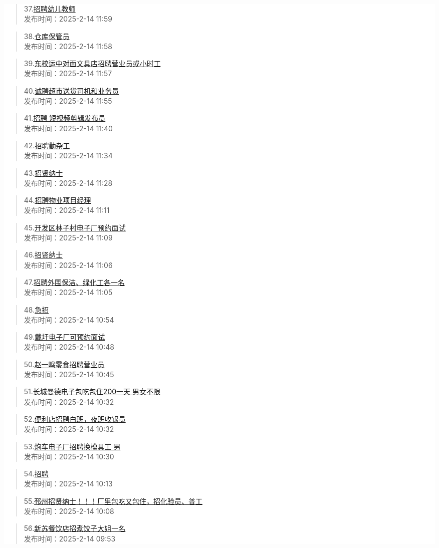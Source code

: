 >37.[招聘幼儿教师](https://www.pzzc.net/forum.php?mod=viewthread&tid=10490460)<br>
>发布时间：2025-2-14 11:59

>38.[仓库保管员](https://www.pzzc.net/forum.php?mod=viewthread&tid=10490459)<br>
>发布时间：2025-2-14 11:58

>39.[东校运中对面文具店招聘营业员或小时工](https://www.pzzc.net/forum.php?mod=viewthread&tid=10490458)<br>
>发布时间：2025-2-14 11:57

>40.[诚聘超市送货司机和业务员](https://www.pzzc.net/forum.php?mod=viewthread&tid=10490457)<br>
>发布时间：2025-2-14 11:55

>41.[招聘 短视频剪辑发布员](https://www.pzzc.net/forum.php?mod=viewthread&tid=10490454)<br>
>发布时间：2025-2-14 11:40

>42.[招聘勤杂工](https://www.pzzc.net/forum.php?mod=viewthread&tid=10490451)<br>
>发布时间：2025-2-14 11:34

>43.[招贤纳士](https://www.pzzc.net/forum.php?mod=viewthread&tid=10490449)<br>
>发布时间：2025-2-14 11:28

>44.[招聘物业项目经理](https://www.pzzc.net/forum.php?mod=viewthread&tid=10490441)<br>
>发布时间：2025-2-14 11:11

>45.[开发区林子村电子厂预约面试](https://www.pzzc.net/forum.php?mod=viewthread&tid=10490439)<br>
>发布时间：2025-2-14 11:09

>46.[招贤纳士](https://www.pzzc.net/forum.php?mod=viewthread&tid=10490437)<br>
>发布时间：2025-2-14 11:06

>47.[招聘外围保洁、绿化工各一名](https://www.pzzc.net/forum.php?mod=viewthread&tid=10490436)<br>
>发布时间：2025-2-14 11:05

>48.[急招](https://www.pzzc.net/forum.php?mod=viewthread&tid=10490432)<br>
>发布时间：2025-2-14 10:54

>49.[戴圩电子厂可预约面试](https://www.pzzc.net/forum.php?mod=viewthread&tid=10490430)<br>
>发布时间：2025-2-14 10:48

>50.[赵一鸣零食招聘营业员](https://www.pzzc.net/forum.php?mod=viewthread&tid=10490428)<br>
>发布时间：2025-2-14 10:45

>51.[长城曼德电子包吃包住200一天 男女不限](https://www.pzzc.net/forum.php?mod=viewthread&tid=10490426)<br>
>发布时间：2025-2-14 10:32

>52.[便利店招聘白班，夜班收银员](https://www.pzzc.net/forum.php?mod=viewthread&tid=10490425)<br>
>发布时间：2025-2-14 10:32

>53.[炮车电子厂招聘换模具工 男](https://www.pzzc.net/forum.php?mod=viewthread&tid=10490424)<br>
>发布时间：2025-2-14 10:30

>54.[招聘](https://www.pzzc.net/forum.php?mod=viewthread&tid=10490412)<br>
>发布时间：2025-2-14 10:13

>55.[邳州招贤纳士！！！厂里包吃又包住，招化验员、普工](https://www.pzzc.net/forum.php?mod=viewthread&tid=10490407)<br>
>发布时间：2025-2-14 10:08

>56.[新苏餐饮店招煮饺子大姐一名](https://www.pzzc.net/forum.php?mod=viewthread&tid=10490403)<br>
>发布时间：2025-2-14 09:53
